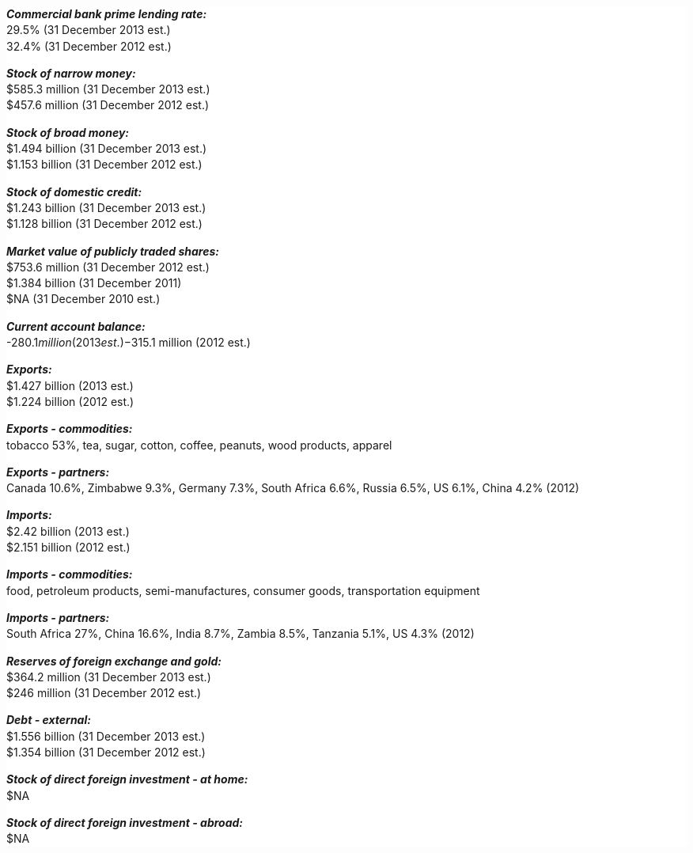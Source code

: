 **_Commercial bank prime lending rate:_**   
29.5% (31 December 2013 est.)   
32.4% (31 December 2012 est.)

**_Stock of narrow money:_**   
$585.3 million (31 December 2013 est.)   
$457.6 million (31 December 2012 est.)

**_Stock of broad money:_**   
$1.494 billion (31 December 2013 est.)   
$1.153 billion (31 December 2012 est.)

**_Stock of domestic credit:_**   
$1.243 billion (31 December 2013 est.)   
$1.128 billion (31 December 2012 est.)

**_Market value of publicly traded shares:_**   
$753.6 million (31 December 2012 est.)   
$1.384 billion (31 December 2011)   
$NA (31 December 2010 est.)

**_Current account balance:_**   
-$280.1 million (2013 est.)   
-$315.1 million (2012 est.)

**_Exports:_**   
$1.427 billion (2013 est.)   
$1.224 billion (2012 est.)

**_Exports - commodities:_**   
tobacco 53%, tea, sugar, cotton, coffee, peanuts, wood products, apparel

**_Exports - partners:_**   
Canada 10.6%, Zimbabwe 9.3%, Germany 7.3%, South Africa 6.6%, Russia 6.5%, US 6.1%, China 4.2% (2012)

**_Imports:_**   
$2.42 billion (2013 est.)   
$2.151 billion (2012 est.)

**_Imports - commodities:_**   
food, petroleum products, semi-manufactures, consumer goods, transportation equipment

**_Imports - partners:_**   
South Africa 27%, China 16.6%, India 8.7%, Zambia 8.5%, Tanzania 5.1%, US 4.3% (2012)

**_Reserves of foreign exchange and gold:_**   
$364.2 million (31 December 2013 est.)   
$246 million (31 December 2012 est.)

**_Debt - external:_**   
$1.556 billion (31 December 2013 est.)   
$1.354 billion (31 December 2012 est.)

**_Stock of direct foreign investment - at home:_**   
$NA

**_Stock of direct foreign investment - abroad:_**   
$NA
